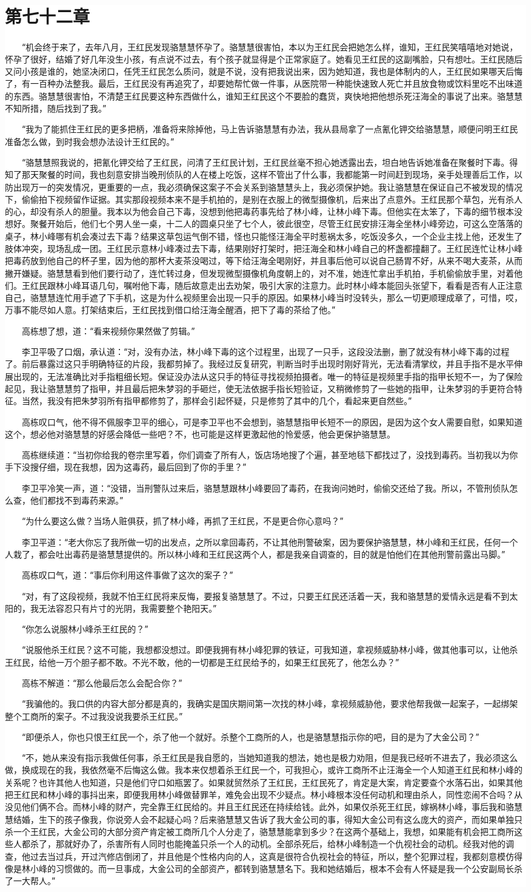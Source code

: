 #	第七十二章

　　“机会终于来了，去年八月，王红民发现骆慧慧怀孕了。骆慧慧很害怕，本以为王红民会把她怎么样，谁知，王红民笑嘻嘻地对她说，怀孕了很好，结婚了好几年没生小孩，有点说不过去，有个孩子就显得是个正常家庭了。她看见王红民的这副嘴脸，只有想吐。王红民随后又问小孩是谁的，她坚决闭口，任凭王红民怎么质问，就是不说，没有把我说出来，因为她知道，我也是体制内的人，王红民如果哪天后悔了，有一百种办法整我。最后，王红民没有再追究了，却要她帮忙做一件事，从医院带一种能快速致人死亡并且放食物或饮料里吃不出味道的东西。骆慧慧很害怕，不清楚王红民要这种东西做什么，谁知王红民这个不要脸的蠢货，爽快地把他想杀死汪海全的事说了出来。骆慧慧不知所措，随后找到了我。”

　　“我为了能抓住王红民的更多把柄，准备将来除掉他，马上告诉骆慧慧有办法，我从县局拿了一点氰化钾交给骆慧慧，顺便问明王红民准备怎么做，到时我会想办法设计王红民的。”

　　“骆慧慧照我说的，把氰化钾交给了王红民，问清了王红民计划，王红民丝毫不担心她透露出去，坦白地告诉她准备在聚餐时下毒。得知了那天聚餐的时间，我也刻意安排当晚刑侦队的人在楼上吃饭，这样不管出了什么事，我都能第一时间赶到现场，亲手处理善后工作，以防出现万一的突发情况，更重要的一点，我必须确保这案子不会关系到骆慧慧头上，我必须保护她。我让骆慧慧在保证自己不被发现的情况下，偷偷拍下视频留作证据。其实那段视频本来不是手机拍的，是别在衣服上的微型摄像机，后来出了点意外。王红民那个草包，光有杀人的心，却没有杀人的胆量。我本以为他会自己下毒，没想到他把毒药事先给了林小峰，让林小峰下毒。但他实在太笨了，下毒的细节根本没想好。聚餐开始后，他们七个男人坐一桌，十二人的圆桌只坐了七个人，彼此很空，尽管王红民安排汪海全坐林小峰旁边，可这么空落落的桌子，林小峰哪有机会凑过去下毒？结果这草包运气倒不错，怪也只能怪汪海全平时惹祸太多，吃饭没多久，一个企业主找上他，还发生了肢体冲突，现场乱成一团。王红民示意林小峰凑过去下毒，结果刚好打架时，把汪海全和林小峰自己的杯盏都撞翻了。王红民连忙让林小峰把毒药放到他自己的杯子里，因为他的那杯大麦茶没喝过，等下给汪海全喝刚好，并且事后他可以说自己肠胃不好，从来不喝大麦茶，从而撇开嫌疑。骆慧慧看到他们要行动了，连忙转过身，但发现微型摄像机角度朝上的，对不准，她连忙拿出手机拍，手机偷偷放手里，对着他们。王红民跟林小峰耳语几句，嘱咐他下毒，随后故意走出去劝架，吸引大家的注意力。此时林小峰本能回头张望下，看看是否有人正注意自己，骆慧慧连忙用手遮了下手机，这是为什么视频里会出现一只手的原因。如果林小峰当时没转头，那么一切更顺理成章了，可惜，哎，万事不能尽如人意。打架结束后，王红民找到借口给汪海全醒酒，把下了毒的茶给了他。”

　　高栋想了想，道：“看来视频你果然做了剪辑。”

　　李卫平吸了口烟，承认道：“对，没有办法，林小峰下毒的这个过程里，出现了一只手，这段没法删，删了就没有林小峰下毒的过程了。前后暴露过这只手明确特征的片段，我都剪掉了。我经过反复研究，判断当时手出现时刚好背光，无法看清掌纹，并且手指不是水平伸展出现的，无法准确比对手指粗细长短。保证没办法从这只手的特征寻找视频拍摄者。唯一的特征是视频里手指的指甲长短不一，为了保险起见，我让骆慧慧剪了指甲，并且最后把朱梦羽的手砸烂，使无法依据手指长短验证，又稍微修剪了一些她的指甲，让朱梦羽的手更符合特征。当然，我没有把朱梦羽所有指甲都修剪了，那样会引起怀疑，只是修剪了其中的几个，看起来更自然些。”

　　高栋叹口气，他不得不佩服李卫平的细心，可是李卫平也不会想到，骆慧慧指甲长短不一的原因，是因为这个女人需要自慰，如果知道这个，想必他对骆慧慧的好感会降低一些吧？不，也可能是这样更激起他的怜爱感，他会更保护骆慧慧。

　　高栋继续道：“当初你给我的卷宗里写着，你们调查了所有人，饭店场地搜了个遍，甚至地毯下都找过了，没找到毒药。当初我以为你手下没搜仔细，现在我想，因为这毒药，最后回到了你的手里？”

　　李卫平冷笑一声，道：“没错，当刑警队过来后，骆慧慧跟林小峰要回了毒药，在我询问她时，偷偷交还给了我。所以，不管刑侦队怎么查，他们都找不到毒药来源。”

　　“为什么要这么做？当场人赃俱获，抓了林小峰，再抓了王红民，不是更合你心意吗？”

　　李卫平道：“老大你忘了我所做一切的出发点，之所以拿回毒药，不让其他刑警破案，因为要保护骆慧慧，林小峰和王红民，任何一个人栽了，都会吐出毒药是骆慧慧提供的。所以林小峰和王红民这两个人，都是我亲自调查的，目的就是怕他们在其他刑警前露出马脚。”

　　高栋叹口气，道：“事后你利用这件事做了这次的案子？”

　　“对，有了这段视频，我就不怕王红民将来反悔，要报复骆慧慧了。不过，只要王红民还活着一天，我和骆慧慧的爱情永远是看不到太阳的，我无法容忍只有片寸的光阴，我需要整个艳阳天。”

　　“你怎么说服林小峰杀王红民的？”

　　“说服他杀王红民？这不可能，我想都没想过。即便我拥有林小峰犯罪的铁证，可我知道，拿视频威胁林小峰，做其他事可以，让他杀王红民，给他一万个胆子都不敢。不光不敢，他的一切都是王红民给予的，如果王红民死了，他怎么办？”

　　高栋不解道：“那么他最后怎么会配合你？”

　　“我骗他的。我口供的内容大部分都是真的，我确实是国庆期间第一次找的林小峰，拿视频威胁他，要求他帮我做一起案子，一起绑架整个工商所的案子。不过我没说我要杀王红民。”

　　“即便杀人，你也只恨王红民一个，杀了他一个就好。杀整个工商所的人，也是骆慧慧指示你的吧，目的是为了大金公司？”

　　“不，她从来没有指示我做任何事，杀王红民是我自愿的，当她知道我的想法，她也是极力劝阻，但是我已经听不进去了，我必须这么做，换成现在的我，我依然毫不后悔这么做。我本来仅想着杀王红民一个，可我担心，或许工商所不止汪海全一个人知道王红民和林小峰的关系呢？也许其他人也知道，只是他们守口如瓶罢了。如果就贸然杀了王红民，王红民死了，肯定是大案，肯定要查个水落石出，如果其他把王红民和林小峰的事抖出来，即便我用林小峰做替罪羊，难免会出现不少疑点。林小峰根本没任何动机和理由杀人，同性恋闹不合吗？从没见他们俩不合。而林小峰的财产，完全靠王红民给的。并且王红民还在持续给钱。此外，如果仅杀死王红民，嫁祸林小峰，事后我和骆慧慧结婚，生下的孩子像我，你说旁人会不起疑心吗？后来骆慧慧又告诉了我大金公司的事，得知大金公司有这么庞大的资产，而如果单独只杀一个王红民，大金公司的大部分资产肯定被工商所几个人分走了，骆慧慧能拿到多少？在这两个基础上，我想，如果能有机会把工商所这些人都杀了，那就好办了，杀害所有人同时也能掩盖只杀一个人的动机。全部杀死后，给林小峰制造一个仇视社会的动机。经我对他的调查，他过去当过兵，开过汽修店倒闭了，并且他是个性格内向的人，这真是很符合仇视社会的特征，所以，整个犯罪过程，我都刻意模仿得像是林小峰的习惯做的。而一旦事成，大金公司的全部资产，都转到骆慧慧名下。我和她结婚后，根本不会有人怀疑是我一个公安副局长杀了一大帮人。”
